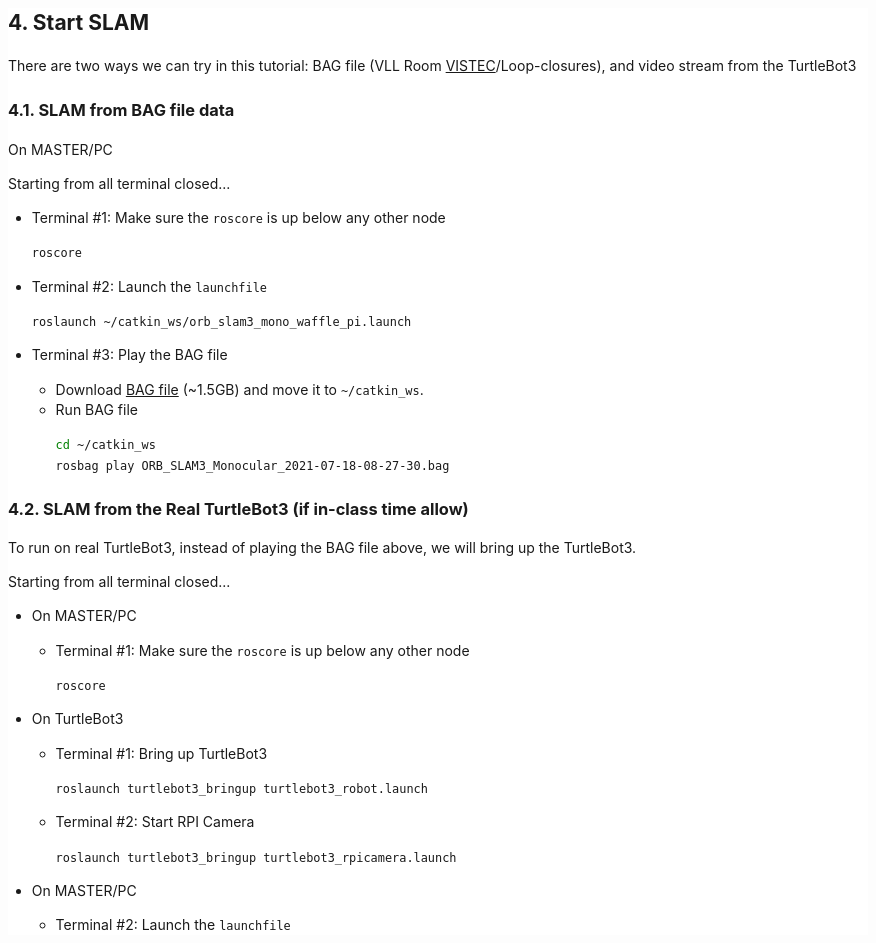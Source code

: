 
## 4. Start SLAM

There are two ways we can try in this tutorial: BAG file (VLL Room [VISTEC](vistec.ac.th)/Loop-closures), and video stream from the TurtleBot3

### 4.1. SLAM from BAG file data
  
  On MASTER/PC

  Starting from all terminal closed...

  - Terminal #1: Make sure the `roscore` is up below any other node
    ```bash
    roscore
    ```
  - Terminal #2: Launch the `launchfile`

    ```bash
    roslaunch ~/catkin_ws/orb_slam3_mono_waffle_pi.launch
    ```

- Terminal #3: Play the BAG file 
  - Download [BAG file](https://vistec-my.sharepoint.com/:u:/g/personal/palakon_k_s20_vistec_ac_th/EUcxgW82HLxOsKVx4ZWsH6wBG2HSVLeCOWiU9KAV1KvR-w?e=MO6nBt) (~1.5GB) and move it to `~/catkin_ws`.
  - Run BAG file
    ```bash
    cd ~/catkin_ws
    rosbag play ORB_SLAM3_Monocular_2021-07-18-08-27-30.bag
    ```

### 4.2. SLAM from the Real TurtleBot3 (if in-class time allow)

To run on real TurtleBot3, instead of playing the BAG file above, we will bring up the TurtleBot3.

Starting from all terminal closed...

- On MASTER/PC

  - Terminal #1: Make sure the `roscore` is up below any other node
    ```bash
    roscore
    ```
- On TurtleBot3
  - Terminal #1: Bring up TurtleBot3
    ```bash
    roslaunch turtlebot3_bringup turtlebot3_robot.launch
    ```
  - Terminal #2: Start RPI Camera
    ```bash
    roslaunch turtlebot3_bringup turtlebot3_rpicamera.launch
    ```

- On MASTER/PC
  - Terminal #2: Launch the `launchfile`
